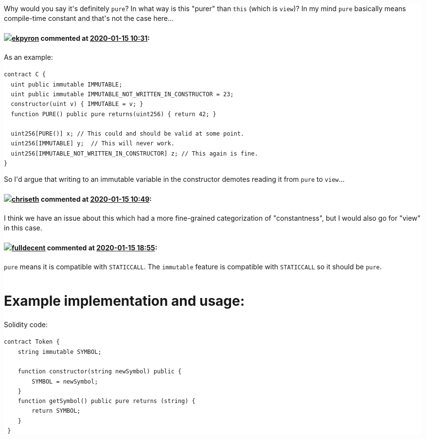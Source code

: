 Why would you say it's definitely ``pure``? In what way is this "purer" than ``this`` (which is ``view``)? In my mind ``pure`` basically means compile-time constant and that's not the case here...

#### <img src="https://avatars.githubusercontent.com/u/1347491?v=4" width="50">[ekpyron](https://github.com/ekpyron) commented at [2020-01-15 10:31](https://github.com/ethereum/solidity/issues/3835#issuecomment-574598245):

As an example:
```
contract C {
  uint public immutable IMMUTABLE;
  uint public immutable IMMUTABLE_NOT_WRITTEN_IN_CONSTRUCTOR = 23;
  constructor(uint v) { IMMUTABLE = v; }
  function PURE() public pure returns(uint256) { return 42; }

  uint256[PURE()] x; // This could and should be valid at some point.
  uint256[IMMUTABLE] y;  // This will never work.
  uint256[IMMUTABLE_NOT_WRITTEN_IN_CONSTRUCTOR] z; // This again is fine.
}
```

So I'd argue that writing to an immutable variable in the constructor demotes reading it from ``pure`` to ``view``...

#### <img src="https://avatars.githubusercontent.com/u/9073706?v=4" width="50">[chriseth](https://github.com/chriseth) commented at [2020-01-15 10:49](https://github.com/ethereum/solidity/issues/3835#issuecomment-574605218):

I think we have an issue about this which had a more fine-grained categorization of "constantness", but I would also go for "view" in this case.

#### <img src="https://avatars.githubusercontent.com/u/382183?u=499298f335f6f4f2b2498c3510275590dd8e67fc&v=4" width="50">[fulldecent](https://github.com/fulldecent) commented at [2020-01-15 18:55](https://github.com/ethereum/solidity/issues/3835#issuecomment-574801292):

`pure` means it is compatible with `STATICCALL`. The `immutable` feature is compatible with `STATICCALL` so it should be `pure`.

# Example implementation and usage:

Solidity code:

```solidity
contract Token {
    string immutable SYMBOL;
    
    function constructor(string newSymbol) public {
        SYMBOL = newSymbol;
    }
    function getSymbol() public pure returns (string) {
        return SYMBOL;
    }
 }
```
